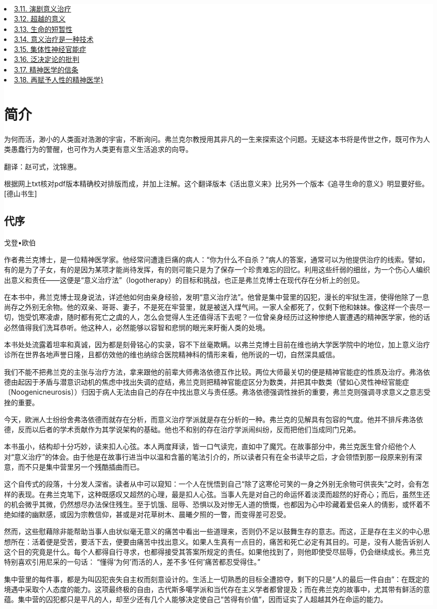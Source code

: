 <li><a href="#orgheadline53">3.11. 演剧意义治疗</a></li>
<li><a href="#orgheadline54">3.12. 超越的意义</a></li>
<li><a href="#orgheadline55">3.13. 生命的短暂性</a></li>
<li><a href="#orgheadline56">3.14. 意义治疗是一种技术</a></li>
<li><a href="#orgheadline57">3.15. 集体性神经官能症</a></li>
<li><a href="#orgheadline58">3.16. 泛决定论的批判</a></li>
<li><a href="#orgheadline59">3.17. 精神医学的信条</a></li>
<li><a href="#orgheadline60">3.18. 再赋予人性的精神医学}</a></li>
</ul>
</li>
</ul>
</div>
</nav>


# 简介<a id="orgheadline3"></a>

为何而活，渺小的人类面对浩渺的宇宙，不断询问。弗兰克尔教授用其非凡的一生来探索这个问题。无疑这本书将是传世之作，既可作为人类愚蠢行为的警醒，也可作为人类更有意义生活追求的向导。

翻译：赵可式，沈锦惠。

根据网上txt核对pdf版本精确校对排版而成，并加上注解。这个翻译版本《活出意义来》比另外一个版本《追寻生命的意义》明显要好些。[德山书生]

## 代序<a id="orgheadline1"></a>

戈登•欧伯

作者弗兰克博士，是一位精神医学家。他经常问遭逢巨痛的病人：“你为什么不自杀？”病人的答案，通常可以为他提供治疗的线索。譬如，有的是为了子女，有的是因为某项才能尚待发挥，有的则可能只是为了保存一个珍贵难忘的回忆。利用这些纤弱的细丝，为一个伤心人编织出意义和责任——这便是“意义治疗法”（logotherapy）的目标和挑战，也正是弗兰克博士在现代存在分析上的创见。

在本书中，弗兰克博士现身说法，详述他如何由亲身经验，发明“意义治疗法”。他曾是集中营里的囚犯，漫长的牢狱生涯，使得他除了一息尚存之外别无余物。他的双亲、哥哥、妻子，不是死在牢营里，就是被送入煤气间。一家人全都死了，仅剩下他和妹妹。像这样一个丧尽一切，饱受饥寒凌虐，随时都有死亡之虞的人，怎么会觉得人生还值得活下去呢？一位曾亲身经历过这种惨绝人寰遭遇的精神医学家，他的话必然值得我们洗耳恭听。他这种人，必然能够以容智和悲悯的眼光来盱衡人类的处境。

本书处处流露着坦率和真诚，因为都是刻骨铭心的实录，容不下丝毫欺瞒。以弗兰克博士目前在维也纳大学医学院中的地位，加上意义治疗诊所在世界各地声誉日隆，且都仿效他的维也纳综合医院精神科的情形来看，他所说的一切，自然深具威信。

我们不能不把弗兰克的主张与治疗方法，拿来跟他的前辈大师弗洛依德互作比较。两位大师最关切的便是精神官能症的性质及治疗。弗洛依德由起因于矛盾与潜意识动机的焦虑中找出失调的症结，弗兰克则把精神官能症区分为数类，并把其中数类（譬如心灵性神经官能症〔Noogenicneurosis〕）归因于病人无法由自己的存在中找出意义与责任感。弗洛依德强调性挫折的重要，弗兰克则强调寻求意义之意志受挫的重要。

今天，欧洲人士纷纷舍弗洛依德而就存在分析，而意义治疗学派就是存在分析的一种。弗兰克的见解具有包容的气度。他并不排斥弗洛依德，反而以后者的学术贡献作为其学说架构的基础。他也不和别的存在治疗学派闹纠纷，反而把他们当成同门兄弟。

本书虽小，结构却十分巧妙，读来扣人心弦。本人两度拜读，皆一口气读完，直如中了魔咒。在故事部分中，弗兰克医生曾介绍他个人对“意义治疗”的体会。由于他是在故事行进当中以温和含蓄的笔法引介的，所以读者只有在全书读毕之后，才会领悟到那一段原来别有深意，而不只是集中营里另一个残酷插曲而已。

这个自传式的段落，十分发人深省。读者从中可以窥知：一个人在恍悟到自己“除了这寒伦可笑的一身之外别无余物可供丧失”之时，会有怎样的表现。在弗兰克笔下，这种既感叹又超然的心理，最是扣人心弦。当事人先是对自己的命运怀着淡漠而超然的好奇心；而后，虽然生还的机会微乎其微，仍然想尽办法保住残生。至于饥饿、屈辱、恐惧以及对惨无人道的愤慨，也都因为心中珍藏着爱侣亲人的倩影，或怀着不绝如缕的幽默感，或因为宗教信仰，甚或是对花草树木、晨曦夕照的一瞥，而变得差可忍受。

然而，这些慰藉除非能帮助当事人由状似毫无意义的痛苦中看出一些道理来，否则仍不足以鼓舞生存的意志。而这，正是存在主义的中心思想所在：活着便是受苦，要活下去，便要由痛苦中找出意义。如果人生真有一点目的，痛苦和死亡必定有其目的。可是，没有人能告诉别人这个目的究竟是什么。每个人都得自行寻求，也都得接受其答案所规定的责任。如果他找到了，则他即使受尽屈辱，仍会继续成长。弗兰克特别喜欢引用尼采的一句话： <span class="underline">“懂得‘为何’而活的人，差不多‘任何’痛苦都忍受得住。”</span>

集中营里的每件事，都是为叫囚犯丧失自主权而刻意设计的。生活上一切熟悉的目标全遭掠夺，剩下的只是“人的最后一件自由”：在既定的境遇中采取个人态度的能力。这项最终极的自由，古代斯多噶学派和当代存在主义学者都曾提及；而在弗兰克的故事中，尤其带有鲜活的意蕴。集中营的囚犯都只是平凡的人，却至少还有几个人能够决定使自己“苦得有价值”，因而证实了人超越其外在命运的能力。
